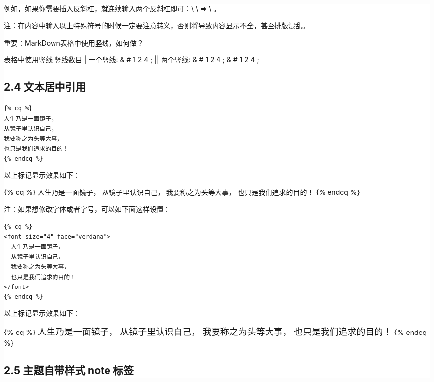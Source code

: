 例如，如果你需要插入反斜杠，就连续输入两个反斜杠即可：\ \ => \ 。

注：在内容中输入以上特殊符号的时候一定要注意转义，否则将导致内容显示不全，甚至排版混乱。

重要：MarkDown表格中使用竖线，如何做？

表格中使用竖线	竖线数目
|	一个竖线: & # 1 2 4 ;
||	两个竖线: & # 1 2 4 ; & # 1 2 4 ;


## 2.4 文本居中引用

```
{% cq %}
人生乃是一面镜子，
从镜子里认识自己，
我要称之为头等大事，
也只是我们追求的目的！
{% endcq %}
```

以上标记显示效果如下：

{% cq %}
人生乃是一面镜子，
从镜子里认识自己，
我要称之为头等大事，
也只是我们追求的目的！
{% endcq %}

注：如果想修改字体或者字号，可以如下面这样设置：
```
{% cq %}
<font size="4" face="verdana">
  人生乃是一面镜子，
  从镜子里认识自己，
  我要称之为头等大事，
  也只是我们追求的目的！
</font>
{% endcq %}
```
以上标记显示效果如下：

{% cq %}
<font size="4" face="verdana">
  人生乃是一面镜子，
  从镜子里认识自己，
  我要称之为头等大事，
  也只是我们追求的目的！
</font>
{% endcq %}
## 2.5 主题自带样式 note 标签
